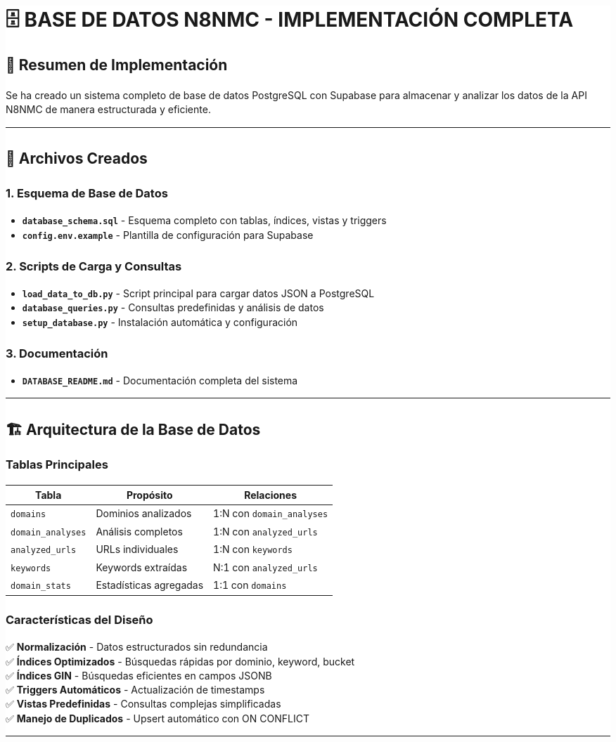 # 🗄️ BASE DE DATOS N8NMC - IMPLEMENTACIÓN COMPLETA

## 🎯 **Resumen de Implementación**

Se ha creado un sistema completo de base de datos PostgreSQL con Supabase para almacenar y analizar los datos de la API N8NMC de manera estructurada y eficiente.

---

## 📁 **Archivos Creados**

### **1. Esquema de Base de Datos**
- **`database_schema.sql`** - Esquema completo con tablas, índices, vistas y triggers
- **`config.env.example`** - Plantilla de configuración para Supabase

### **2. Scripts de Carga y Consultas**
- **`load_data_to_db.py`** - Script principal para cargar datos JSON a PostgreSQL
- **`database_queries.py`** - Consultas predefinidas y análisis de datos
- **`setup_database.py`** - Instalación automática y configuración

### **3. Documentación**
- **`DATABASE_README.md`** - Documentación completa del sistema

---

## 🏗️ **Arquitectura de la Base de Datos**

### **Tablas Principales**

| **Tabla** | **Propósito** | **Relaciones** |
|-----------|---------------|-----------------|
| `domains` | Dominios analizados | 1:N con `domain_analyses` |
| `domain_analyses` | Análisis completos | 1:N con `analyzed_urls` |
| `analyzed_urls` | URLs individuales | 1:N con `keywords` |
| `keywords` | Keywords extraídas | N:1 con `analyzed_urls` |
| `domain_stats` | Estadísticas agregadas | 1:1 con `domains` |

### **Características del Diseño**

✅ **Normalización** - Datos estructurados sin redundancia  
✅ **Índices Optimizados** - Búsquedas rápidas por dominio, keyword, bucket  
✅ **Índices GIN** - Búsquedas eficientes en campos JSONB  
✅ **Triggers Automáticos** - Actualización de timestamps  
✅ **Vistas Predefinidas** - Consultas complejas simplificadas  
✅ **Manejo de Duplicados** - Upsert automático con ON CONFLICT  

---